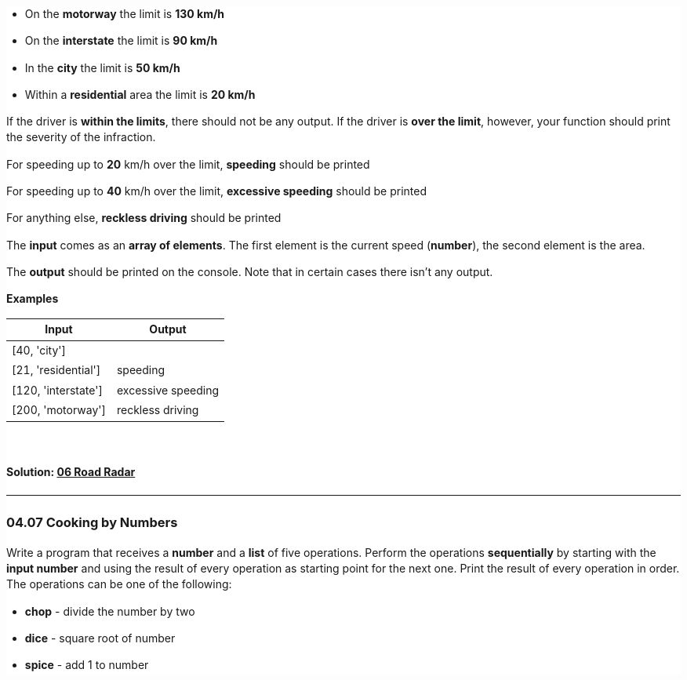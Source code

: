 -   On the **motorway** the limit is **130 km/h**

-   On the **interstate** the limit is **90 km/h**

-   In the **city** the limit is **50 km/h**

-   Within a **residential** area the limit is **20 km/h**

If the driver is **within the limits**, there should not be any output. If the
driver is **over the limit**, however, your function should print the severity
of the infraction.

For speeding up to **20** km/h over the limit, **speeding** should be printed

For speeding up to **40** km/h over the limit, **excessive speeding** should be
printed

For anything else, **reckless driving** should be printed

The **input** comes as an **array of elements**. The first element is the
current speed (**number**), the second element is the area.

The **output** should be printed on the console. Note that in certain cases
there isn’t any output.

**Examples**

| **Input**           | **Output**         |
|---------------------|--------------------|
| [40, 'city']        |                    |
| [21, 'residential'] | speeding           |
| [120, 'interstate'] | excessive speeding |
| [200, 'motorway']   | reckless driving   |

<br/>

#### Solution: <a title="06 Road Radar" href="https://github.com/TsvetanNikolov123/JS-Core---JS-Essentials/blob/master/04%20Exercise%20Syntax%20Functions%20And%20Statements/06.RoadRadar.js">06 Road Radar</a>

---

### 04.07 Cooking by Numbers

Write a program that receives a **number** and a **list** of five operations.
Perform the operations **sequentially** by starting with the **input number**
and using the result of every operation as starting point for the next one.
Print the result of every operation in order. The operations can be one of the
following:

-   **chop** - divide the number by two

-   **dice** - square root of number

-   **spice** - add 1 to number
